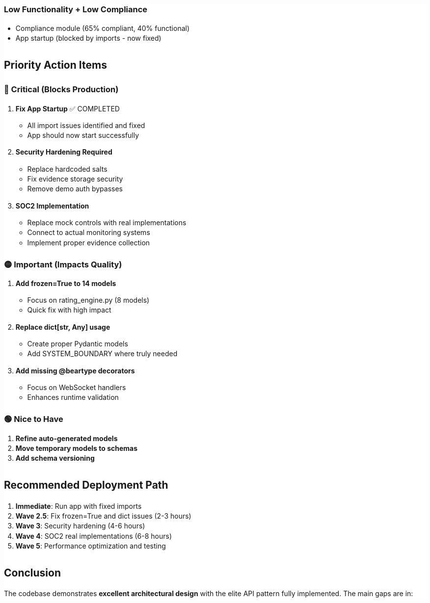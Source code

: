 ### Low Functionality + Low Compliance
- Compliance module (65% compliant, 40% functional)
- App startup (blocked by imports - now fixed)

## Priority Action Items

### 🔴 Critical (Blocks Production)
1. **Fix App Startup** ✅ COMPLETED
   - All import issues identified and fixed
   - App should now start successfully

2. **Security Hardening Required**
   - Replace hardcoded salts
   - Fix evidence storage security
   - Remove demo auth bypasses

3. **SOC2 Implementation**
   - Replace mock controls with real implementations
   - Connect to actual monitoring systems
   - Implement proper evidence collection

### 🟡 Important (Impacts Quality)
1. **Add frozen=True to 14 models**
   - Focus on rating_engine.py (8 models)
   - Quick fix with high impact

2. **Replace dict[str, Any] usage**
   - Create proper Pydantic models
   - Add SYSTEM_BOUNDARY where truly needed

3. **Add missing @beartype decorators**
   - Focus on WebSocket handlers
   - Enhances runtime validation

### 🟢 Nice to Have
1. **Refine auto-generated models**
2. **Move temporary models to schemas**
3. **Add schema versioning**

## Recommended Deployment Path

1. **Immediate**: Run app with fixed imports
2. **Wave 2.5**: Fix frozen=True and dict issues (2-3 hours)
3. **Wave 3**: Security hardening (4-6 hours)
4. **Wave 4**: SOC2 real implementations (6-8 hours)
5. **Wave 5**: Performance optimization and testing

## Conclusion

The codebase demonstrates **excellent architectural design** with the elite API pattern fully implemented. The main gaps are in:
